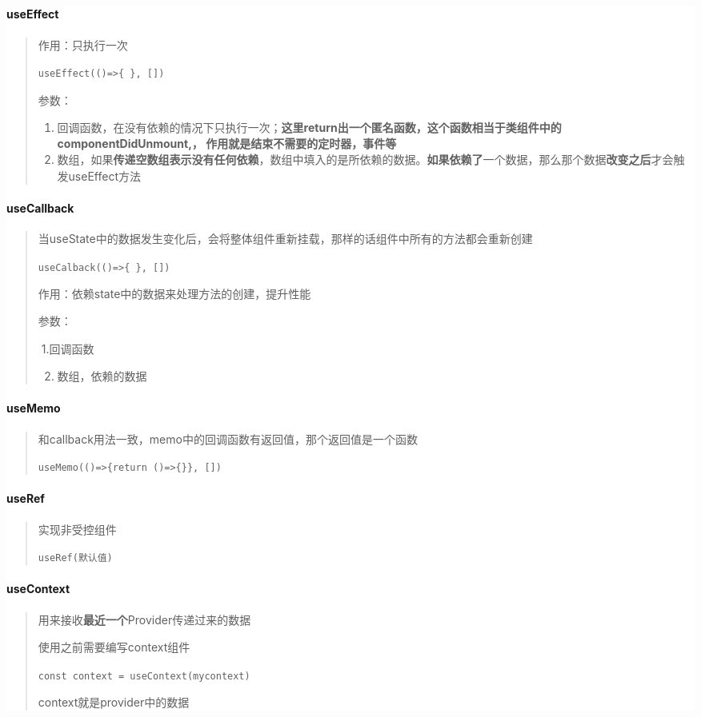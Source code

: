

#### useEffect

> 作用：只执行一次
>
> `useEffect(()=>{ }, [])`
>
> 参数：
>
> 1. 回调函数，在没有依赖的情况下只执行一次；**这里return出一个匿名函数，这个函数相当于类组件中的componentDidUnmount,， 作用就是结束不需要的定时器，事件等**
> 2. 数组，如果**传递空数组表示没有任何依赖**，数组中填入的是所依赖的数据。**如果依赖了**一个数据，那么那个数据**改变之后**才会触发useEffect方法



#### useCallback

> 当useState中的数据发生变化后，会将整体组件重新挂载，那样的话组件中所有的方法都会重新创建
>
> `useCalback(()=>{ }, [])`
>
> 作用：依赖state中的数据来处理方法的创建，提升性能
>
> 参数：
>
> ​	1.回调函数
>
> 2. 数组，依赖的数据



#### useMemo

> 和callback用法一致，memo中的回调函数有返回值，那个返回值是一个函数
>
> `useMemo(()=>{return ()=>{}}, [])`



#### useRef

> 实现非受控组件
>
> `useRef(默认值)`



#### useContext

> 用来接收**最近一个**Provider传递过来的数据
>
> 使用之前需要编写context组件
>
> `const context = useContext(mycontext)`
>
> context就是provider中的数据







